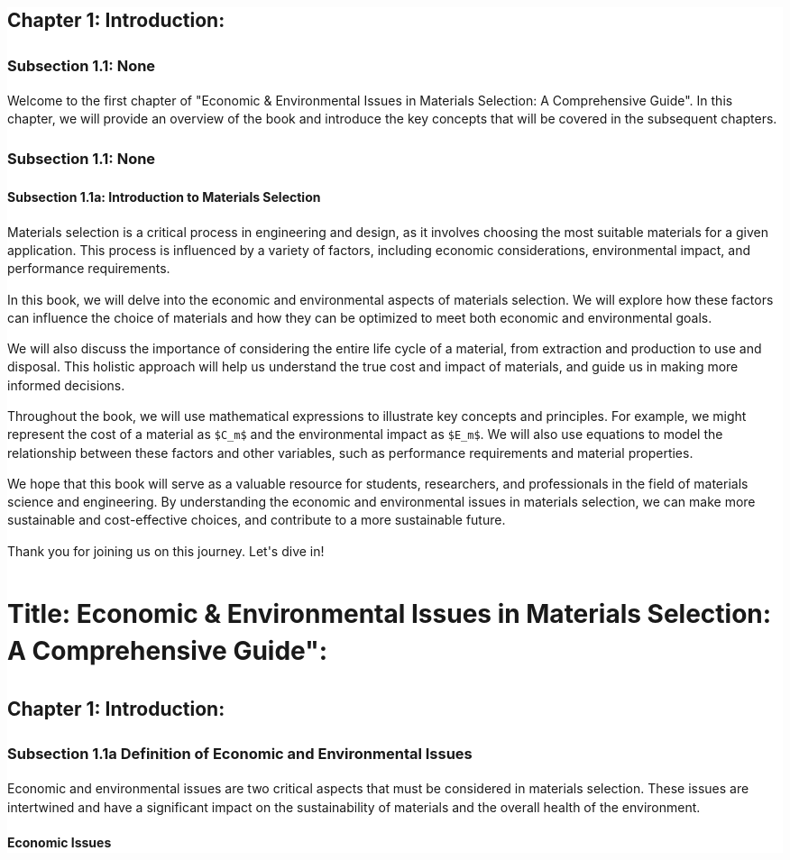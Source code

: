 ## Chapter 1: Introduction:

### Subsection 1.1: None

Welcome to the first chapter of "Economic & Environmental Issues in Materials Selection: A Comprehensive Guide". In this chapter, we will provide an overview of the book and introduce the key concepts that will be covered in the subsequent chapters.

### Subsection 1.1: None

#### Subsection 1.1a: Introduction to Materials Selection

Materials selection is a critical process in engineering and design, as it involves choosing the most suitable materials for a given application. This process is influenced by a variety of factors, including economic considerations, environmental impact, and performance requirements.

In this book, we will delve into the economic and environmental aspects of materials selection. We will explore how these factors can influence the choice of materials and how they can be optimized to meet both economic and environmental goals.

We will also discuss the importance of considering the entire life cycle of a material, from extraction and production to use and disposal. This holistic approach will help us understand the true cost and impact of materials, and guide us in making more informed decisions.

Throughout the book, we will use mathematical expressions to illustrate key concepts and principles. For example, we might represent the cost of a material as `$C_m$` and the environmental impact as `$E_m$`. We will also use equations to model the relationship between these factors and other variables, such as performance requirements and material properties.

We hope that this book will serve as a valuable resource for students, researchers, and professionals in the field of materials science and engineering. By understanding the economic and environmental issues in materials selection, we can make more sustainable and cost-effective choices, and contribute to a more sustainable future.

Thank you for joining us on this journey. Let's dive in!


# Title: Economic & Environmental Issues in Materials Selection: A Comprehensive Guide":

## Chapter 1: Introduction:




### Subsection 1.1a Definition of Economic and Environmental Issues

Economic and environmental issues are two critical aspects that must be considered in materials selection. These issues are intertwined and have a significant impact on the sustainability of materials and the overall health of the environment.

#### Economic Issues

